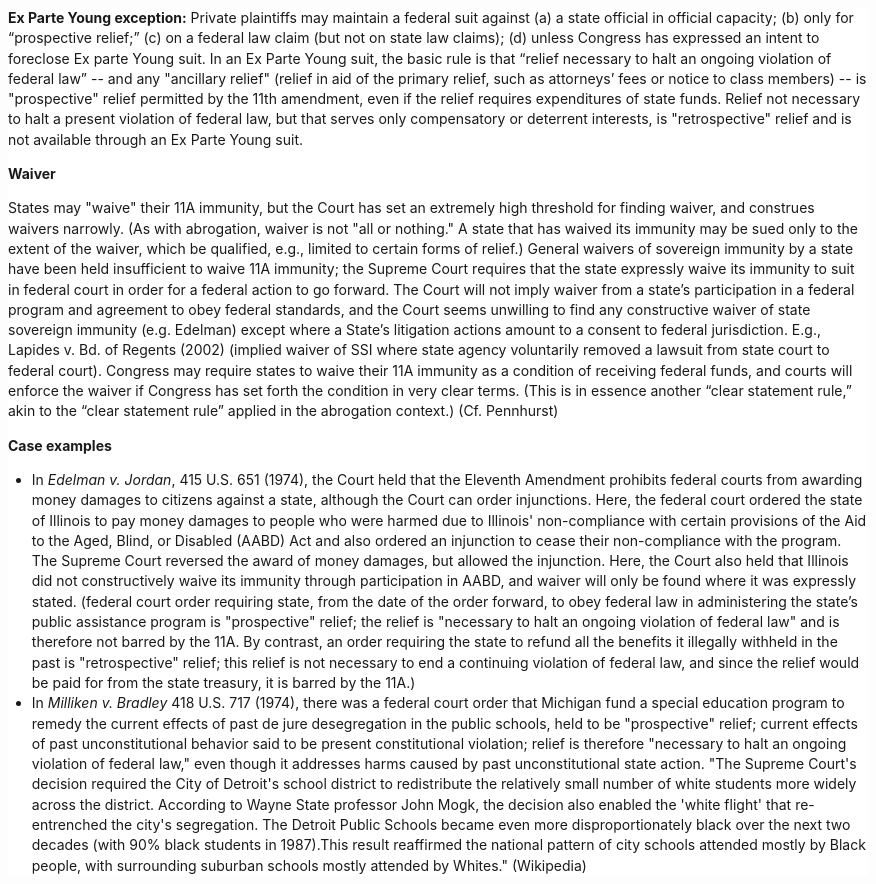 **Ex Parte Young exception:** Private plaintiffs may maintain a federal suit against (a) a state official in official capacity; (b) only for “prospective relief;” (c) on a federal law claim (but not on state law claims); (d) unless Congress has expressed an intent to foreclose Ex parte Young suit. In an Ex Parte Young suit, the basic rule is that “relief necessary to halt an ongoing violation of federal law” -- and any "ancillary relief" (relief in aid of the primary relief, such as attorneys’ fees or notice to class members) -- is "prospective" relief permitted by the 11th amendment, even if the relief requires expenditures of state funds. Relief not necessary to halt a present violation of federal law, but that serves only compensatory or deterrent interests, is "retrospective" relief and is not available through an Ex Parte Young suit.

**Waiver**

States may "waive" their 11A immunity, but the Court has set an extremely high threshold for finding waiver, and construes waivers narrowly. (As with abrogation, waiver is not "all or nothing."  A state that has waived its immunity may be sued only to the extent of the waiver, which be qualified, e.g., limited to certain forms of relief.)  General waivers of sovereign immunity by a state have been held insufficient to waive 11A immunity; the Supreme Court requires that the state expressly waive its immunity to suit in federal court in order for a federal action to go forward.  The Court will not imply waiver from a state’s participation in a federal program and agreement to obey federal standards, and the Court seems unwilling to find any constructive waiver of state sovereign immunity (e.g. Edelman) except where a State’s litigation actions amount to a consent to federal jurisdiction.  E.g., Lapides v. Bd. of Regents (2002) (implied waiver of SSI where state agency voluntarily removed a lawsuit from state court to federal court).  Congress may require states to waive their 11A immunity as a condition of receiving federal funds, and courts will enforce the waiver if Congress has set forth the condition in very clear terms. (This is in essence another “clear statement rule,” akin to the “clear statement rule” applied in the abrogation context.) (Cf. Pennhurst)

**Case examples**

- In *Edelman v. Jordan*, 415 U.S. 651 (1974), the Court held that the Eleventh Amendment prohibits federal courts from awarding money damages to citizens against a state, although the Court can order injunctions. Here, the federal court ordered the state of Illinois to pay money damages to people who were harmed due to Illinois' non-compliance with certain provisions of the Aid to the Aged, Blind, or Disabled (AABD) Act and also ordered an injunction to cease their non-compliance with the program. The Supreme Court reversed the award of money damages, but allowed the injunction. Here, the Court also held that Illinois did not constructively waive its immunity through participation in AABD, and waiver will only be found where it was expressly stated. (federal court order requiring state, from the date of the order forward, to obey federal law in administering the state’s public assistance program is "prospective" relief; the relief is "necessary to halt an ongoing violation of federal law" and is therefore not barred by the 11A.  By contrast, an order requiring the state to refund all the benefits it illegally withheld in the past is "retrospective" relief; this relief is not necessary to end a continuing violation of federal law, and since the relief would be paid for from the state treasury, it is barred by the 11A.)
- In *Milliken v. Bradley* 418 U.S. 717 (1974), there was a federal court order that Michigan fund a special education program to remedy the current effects of past de jure desegregation in the public schools, held to be "prospective" relief; current effects of past unconstitutional behavior said to be present constitutional violation; relief is therefore "necessary to halt an ongoing violation of federal law," even though it addresses harms caused by past unconstitutional state action. "The Supreme Court's decision required the City of Detroit's school district to redistribute the relatively small number of white students more widely across the district. According to Wayne State professor John Mogk, the decision also enabled the 'white flight' that re-entrenched the city's segregation. The Detroit Public Schools became even more disproportionately black over the next two decades (with 90% black students in 1987).This result reaffirmed the national pattern of city schools attended mostly by Black people, with surrounding suburban schools mostly attended by Whites." (Wikipedia)
